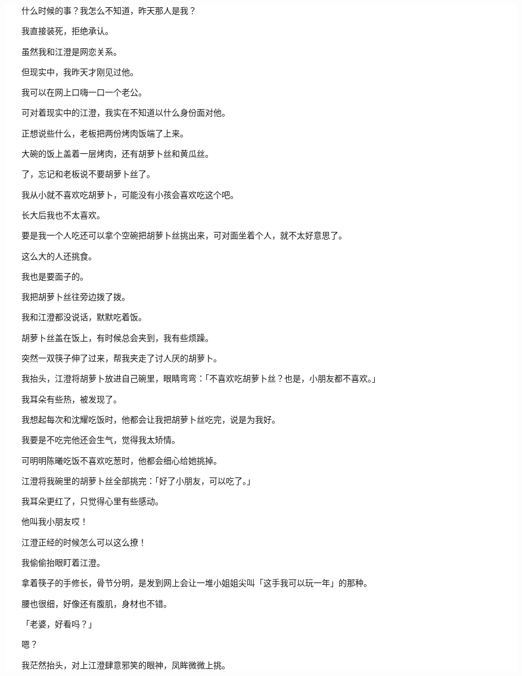 &emsp;&emsp;什么时候的事？我怎么不知道，昨天那人是我？  
  
&emsp;&emsp;我直接装死，拒绝承认。  
  
&emsp;&emsp;虽然我和江澄是网恋关系。  
  
&emsp;&emsp;但现实中，我昨天才刚见过他。  
  
&emsp;&emsp;我可以在网上口嗨一口一个老公。  
  
&emsp;&emsp;可对着现实中的江澄，我实在不知道以什么身份面对他。  
  
&emsp;&emsp;正想说些什么，老板把两份烤肉饭端了上来。  
  
&emsp;&emsp;大碗的饭上盖着一层烤肉，还有胡萝卜丝和黄瓜丝。  
  
&emsp;&emsp;了，忘记和老板说不要胡萝卜丝了。  
  
&emsp;&emsp;我从小就不喜欢吃胡萝卜，可能没有小孩会喜欢吃这个吧。  
  
&emsp;&emsp;长大后我也不太喜欢。  
  
&emsp;&emsp;要是我一个人吃还可以拿个空碗把胡萝卜丝挑出来，可对面坐着个人，就不太好意思了。  
  
&emsp;&emsp;这么大的人还挑食。  
  
&emsp;&emsp;我也是要面子的。  
  
&emsp;&emsp;我把胡萝卜丝往旁边拨了拨。  
  
&emsp;&emsp;我和江澄都没说话，默默吃着饭。  
  
&emsp;&emsp;胡萝卜丝盖在饭上，有时候总会夹到，我有些烦躁。  
  
&emsp;&emsp;突然一双筷子伸了过来，帮我夹走了讨人厌的胡萝卜。  
  
&emsp;&emsp;我抬头，江澄将胡萝卜放进自己碗里，眼睛弯弯：「不喜欢吃胡萝卜丝？也是，小朋友都不喜欢。」  
  
&emsp;&emsp;我耳朵有些热，被发现了。  
  
&emsp;&emsp;我想起每次和沈耀吃饭时，他都会让我把胡萝卜丝吃完，说是为我好。  
  
&emsp;&emsp;我要是不吃完他还会生气，觉得我太矫情。  
  
&emsp;&emsp;可明明陈曦吃饭不喜欢吃葱时，他都会细心给她挑掉。  
  
&emsp;&emsp;江澄将我碗里的胡萝卜丝全部挑完：「好了小朋友，可以吃了。」  
  
&emsp;&emsp;我耳朵更红了，只觉得心里有些感动。  
  
&emsp;&emsp;他叫我小朋友哎！  
  
&emsp;&emsp;江澄正经的时候怎么可以这么撩！  
  
&emsp;&emsp;我偷偷抬眼盯着江澄。  
  
&emsp;&emsp;拿着筷子的手修长，骨节分明，是发到网上会让一堆小姐姐尖叫「这手我可以玩一年」的那种。  
  
&emsp;&emsp;腰也很细，好像还有腹肌，身材也不错。  
  
&emsp;&emsp;「老婆，好看吗？」  
  
&emsp;&emsp;嗯？  
  
&emsp;&emsp;我茫然抬头，对上江澄肆意邪笑的眼神，凤眸微微上挑。  
  